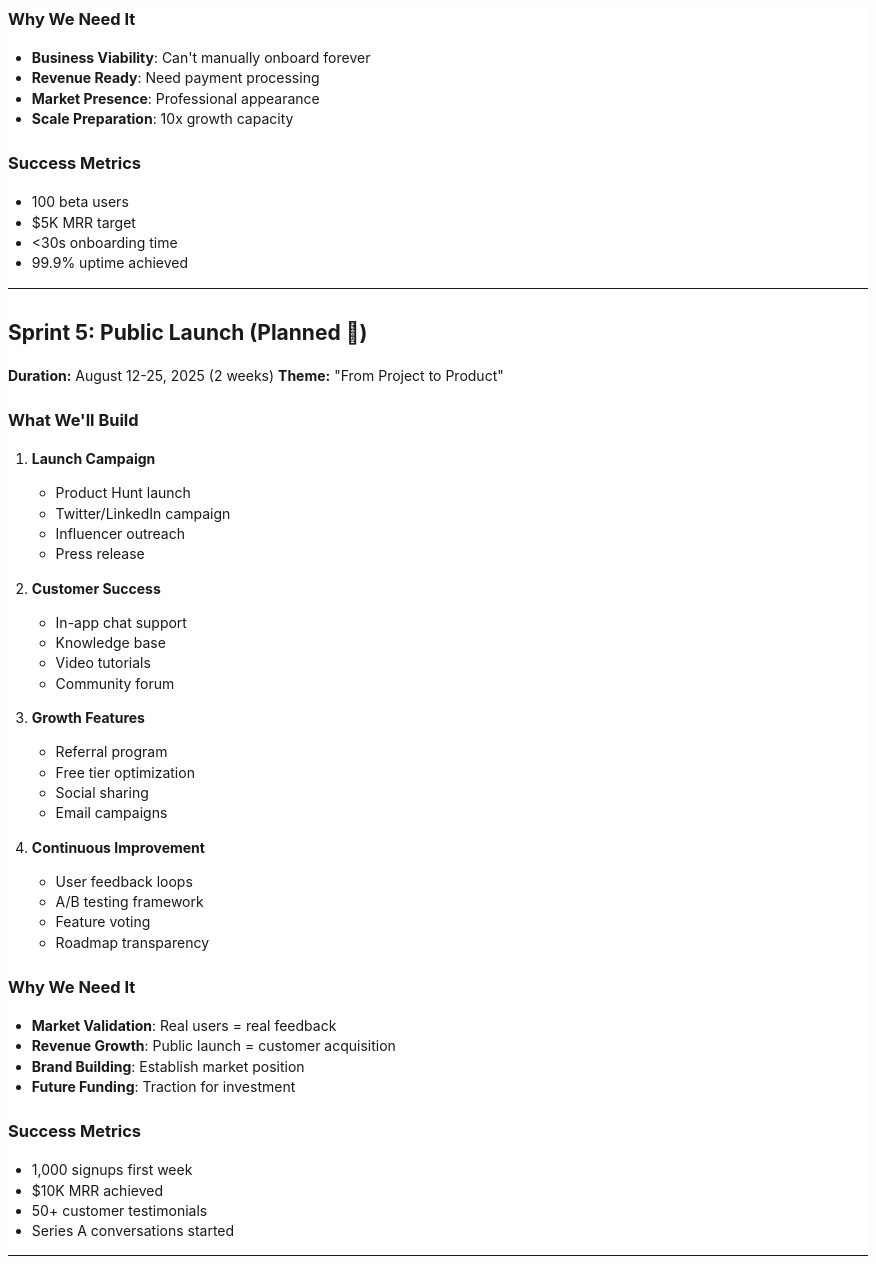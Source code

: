 ### Why We Need It
- **Business Viability**: Can't manually onboard forever
- **Revenue Ready**: Need payment processing
- **Market Presence**: Professional appearance
- **Scale Preparation**: 10x growth capacity

### Success Metrics
- 100 beta users
- $5K MRR target
- <30s onboarding time
- 99.9% uptime achieved

---

## Sprint 5: Public Launch (Planned 📅)
**Duration:** August 12-25, 2025 (2 weeks)
**Theme:** "From Project to Product"

### What We'll Build
1. **Launch Campaign**
   - Product Hunt launch
   - Twitter/LinkedIn campaign
   - Influencer outreach
   - Press release

2. **Customer Success**
   - In-app chat support
   - Knowledge base
   - Video tutorials
   - Community forum

3. **Growth Features**
   - Referral program
   - Free tier optimization
   - Social sharing
   - Email campaigns

4. **Continuous Improvement**
   - User feedback loops
   - A/B testing framework
   - Feature voting
   - Roadmap transparency

### Why We Need It
- **Market Validation**: Real users = real feedback
- **Revenue Growth**: Public launch = customer acquisition
- **Brand Building**: Establish market position
- **Future Funding**: Traction for investment

### Success Metrics
- 1,000 signups first week
- $10K MRR achieved
- 50+ customer testimonials
- Series A conversations started

---